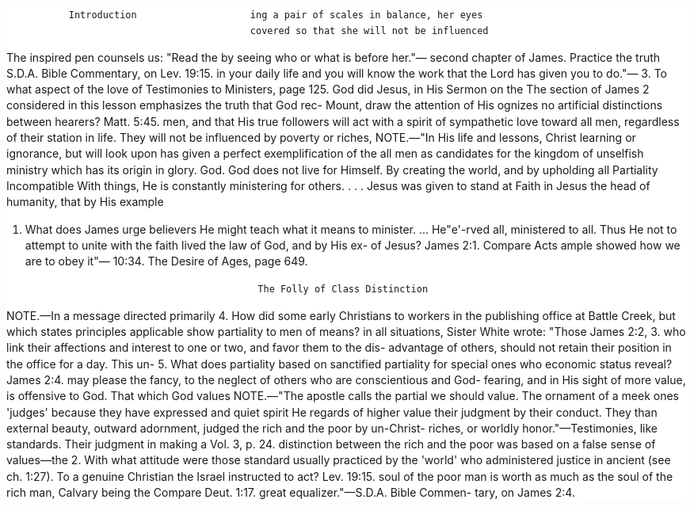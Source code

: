                Introduction                    ing a pair of scales in balance, her eyes
                                               covered so that she will not be influenced
   The inspired pen counsels us: "Read the by seeing who or what is before her."—
second chapter of James. Practice the truth    S.D.A. Bible Commentary, on Lev. 19:15.
in your daily life and you will know the
work that the Lord has given you to do."—          3. To what aspect of the love of
Testimonies to Ministers, page 125.            God did Jesus, in His Sermon on the
   The section of James 2 considered in this
lesson emphasizes the truth that God rec-      Mount, draw the attention of His
ognizes no artificial distinctions between hearers? Matt. 5:45.
men, and that His true followers will act
with a spirit of sympathetic love toward all
men, regardless of their station in life. They
will not be influenced by poverty or riches,      NOTE.—"In His life and lessons, Christ
learning or ignorance, but will look upon      has given a perfect exemplification of the
all men as candidates for the kingdom of       unselfish ministry which has its origin in
glory.                                         God. God does not live for Himself. By
                                               creating the world, and by upholding all
    Partiality Incompatible With               things, He is constantly ministering for
                                               others. . . . Jesus was given to stand at
              Faith in Jesus                   the head of humanity, that by His example
   1. What does James urge believers           He might teach what it means to minister.
                                               ... He"e'-rved all, ministered to all. Thus He
not to attempt to unite with the faith         lived the law of God, and by His ex-
of Jesus? James 2:1. Compare Acts ample showed how we are to obey it"—
10:34.                                         The Desire of Ages, page 649.

                                                   The Folly of Class Distinction
   NOTE.—In a message directed primarily          4. How did some early Christians
to workers in the publishing office at Battle
Creek, but which states principles applicable   show partiality to men of means?
in all situations, Sister White wrote: "Those   James 2:2, 3.
who link their affections and interest to
one or two, and favor them to the dis-
advantage of others, should not retain their
position in the office for a day. This un-        5. What does partiality based on
sanctified partiality for special ones who      economic status reveal? James 2:4.
may please the fancy, to the neglect of
others who are conscientious and God-
fearing, and in His sight of more value, is
offensive to God. That which God values            NOTE.—"The apostle calls the partial
we should value. The ornament of a meek         ones 'judges' because they have expressed
and quiet spirit He regards of higher value     their judgment by their conduct. They
than external beauty, outward adornment,        judged the rich and the poor by un-Christ-
riches, or worldly honor."—Testimonies,         like standards. Their judgment in making a
Vol. 3, p. 24.                                  distinction between the rich and the poor
                                                was based on a false sense of values—the
   2. With what attitude were those             standard usually practiced by the 'world'
who administered justice in ancient             (see ch. 1:27). To a genuine Christian the
Israel instructed to act? Lev. 19:15.           soul of the poor man is worth as much as
                                                the soul of the rich man, Calvary being the
Compare Deut. 1:17.                             great equalizer."—S.D.A. Bible Commen-
                                                tary, on James 2:4.

